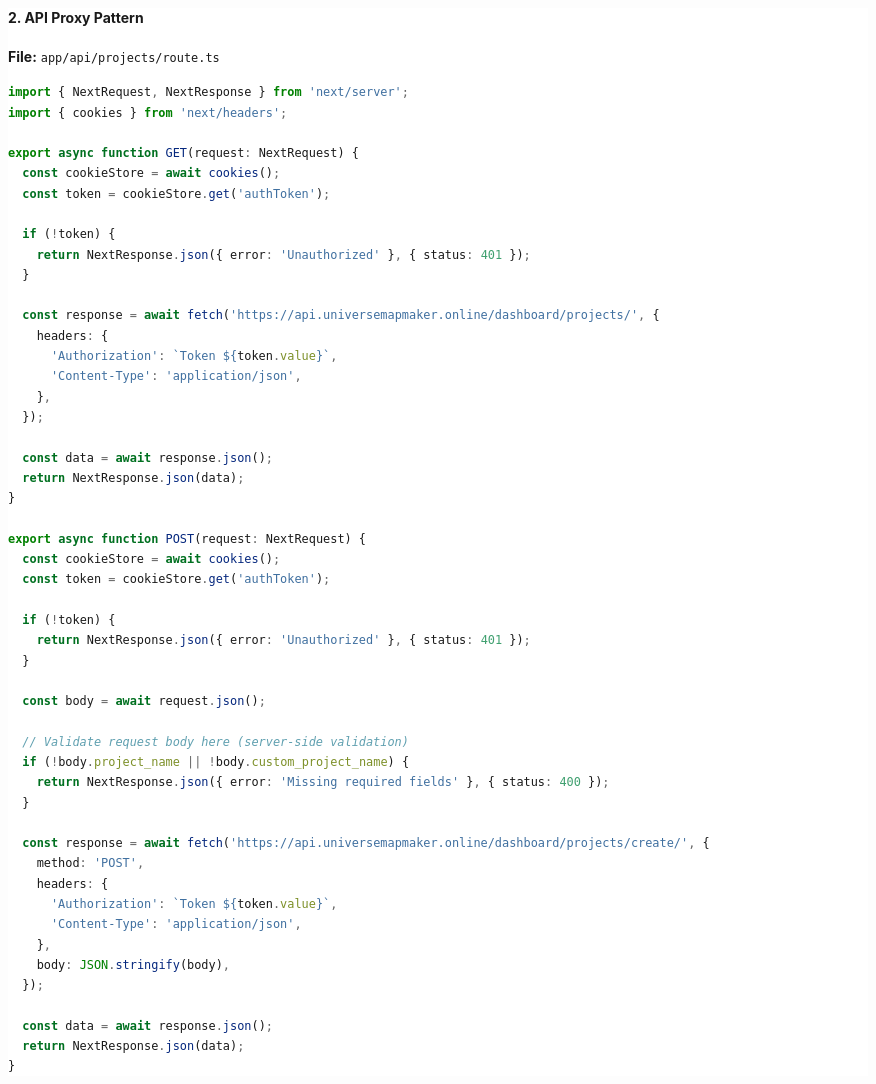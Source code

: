 #### 2. API Proxy Pattern

**File:** `app/api/projects/route.ts`

```typescript
import { NextRequest, NextResponse } from 'next/server';
import { cookies } from 'next/headers';

export async function GET(request: NextRequest) {
  const cookieStore = await cookies();
  const token = cookieStore.get('authToken');

  if (!token) {
    return NextResponse.json({ error: 'Unauthorized' }, { status: 401 });
  }

  const response = await fetch('https://api.universemapmaker.online/dashboard/projects/', {
    headers: {
      'Authorization': `Token ${token.value}`,
      'Content-Type': 'application/json',
    },
  });

  const data = await response.json();
  return NextResponse.json(data);
}

export async function POST(request: NextRequest) {
  const cookieStore = await cookies();
  const token = cookieStore.get('authToken');

  if (!token) {
    return NextResponse.json({ error: 'Unauthorized' }, { status: 401 });
  }

  const body = await request.json();

  // Validate request body here (server-side validation)
  if (!body.project_name || !body.custom_project_name) {
    return NextResponse.json({ error: 'Missing required fields' }, { status: 400 });
  }

  const response = await fetch('https://api.universemapmaker.online/dashboard/projects/create/', {
    method: 'POST',
    headers: {
      'Authorization': `Token ${token.value}`,
      'Content-Type': 'application/json',
    },
    body: JSON.stringify(body),
  });

  const data = await response.json();
  return NextResponse.json(data);
}
```
